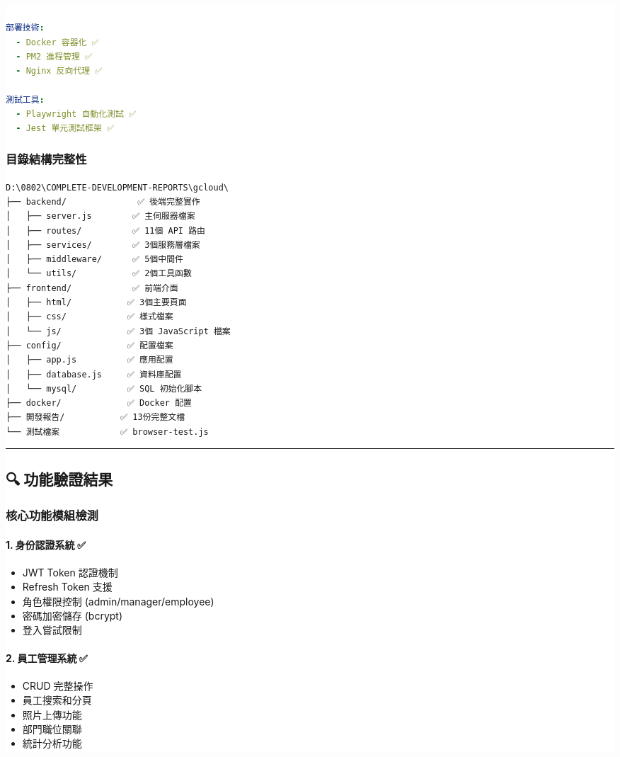 ```yaml

部署技術:
  - Docker 容器化 ✅
  - PM2 進程管理 ✅
  - Nginx 反向代理 ✅
  
測試工具:
  - Playwright 自動化測試 ✅
  - Jest 單元測試框架 ✅
```

### 目錄結構完整性
```
D:\0802\COMPLETE-DEVELOPMENT-REPORTS\gcloud\
├── backend/              ✅ 後端完整實作
│   ├── server.js        ✅ 主伺服器檔案
│   ├── routes/          ✅ 11個 API 路由
│   ├── services/        ✅ 3個服務層檔案
│   ├── middleware/      ✅ 5個中間件
│   └── utils/           ✅ 2個工具函數
├── frontend/            ✅ 前端介面
│   ├── html/           ✅ 3個主要頁面
│   ├── css/            ✅ 樣式檔案
│   └── js/             ✅ 3個 JavaScript 檔案
├── config/             ✅ 配置檔案
│   ├── app.js          ✅ 應用配置
│   ├── database.js     ✅ 資料庫配置
│   └── mysql/          ✅ SQL 初始化腳本
├── docker/             ✅ Docker 配置
├── 開發報告/           ✅ 13份完整文檔
└── 測試檔案            ✅ browser-test.js
```

---

## 🔍 功能驗證結果

### 核心功能模組檢測

#### 1. 身份認證系統 ✅
- JWT Token 認證機制
- Refresh Token 支援
- 角色權限控制 (admin/manager/employee)
- 密碼加密儲存 (bcrypt)
- 登入嘗試限制

#### 2. 員工管理系統 ✅
- CRUD 完整操作
- 員工搜索和分頁
- 照片上傳功能
- 部門職位關聯
- 統計分析功能
